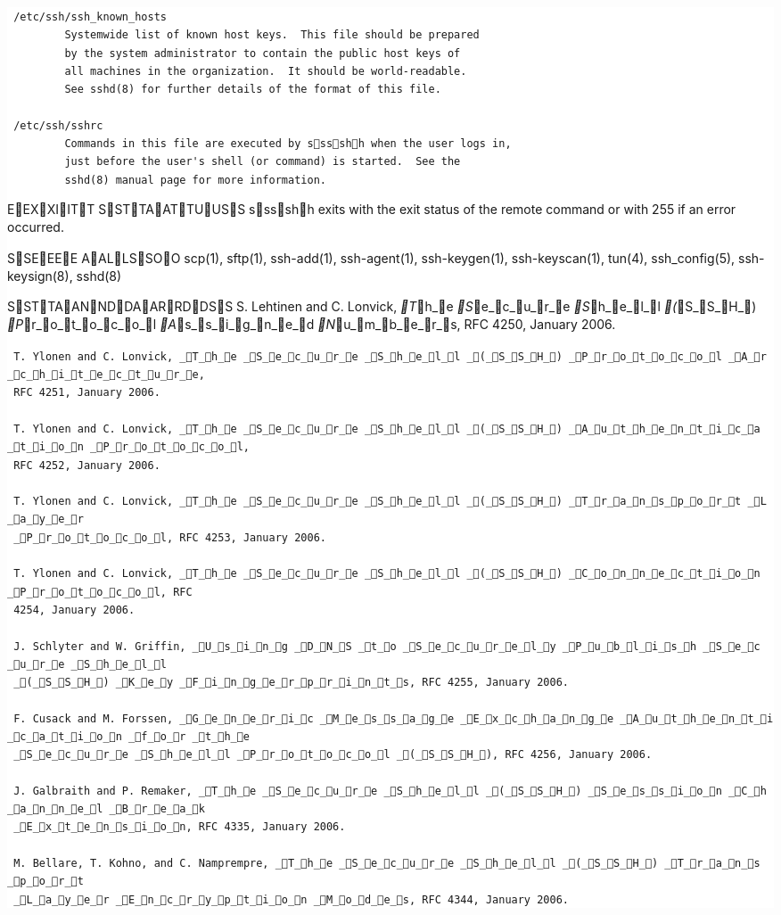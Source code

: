      /etc/ssh/ssh_known_hosts
             Systemwide list of known host keys.  This file should be prepared
             by the system administrator to contain the public host keys of
             all machines in the organization.  It should be world-readable.
             See sshd(8) for further details of the format of this file.

     /etc/ssh/sshrc
             Commands in this file are executed by sssshh when the user logs in,
             just before the user's shell (or command) is started.  See the
             sshd(8) manual page for more information.

EEXXIITT SSTTAATTUUSS
     sssshh exits with the exit status of the remote command or with 255 if an
     error occurred.

SSEEEE AALLSSOO
     scp(1), sftp(1), ssh-add(1), ssh-agent(1), ssh-keygen(1), ssh-keyscan(1),
     tun(4), ssh_config(5), ssh-keysign(8), sshd(8)

SSTTAANNDDAARRDDSS
     S. Lehtinen and C. Lonvick, _T_h_e _S_e_c_u_r_e _S_h_e_l_l _(_S_S_H_) _P_r_o_t_o_c_o_l _A_s_s_i_g_n_e_d
     _N_u_m_b_e_r_s, RFC 4250, January 2006.

     T. Ylonen and C. Lonvick, _T_h_e _S_e_c_u_r_e _S_h_e_l_l _(_S_S_H_) _P_r_o_t_o_c_o_l _A_r_c_h_i_t_e_c_t_u_r_e,
     RFC 4251, January 2006.

     T. Ylonen and C. Lonvick, _T_h_e _S_e_c_u_r_e _S_h_e_l_l _(_S_S_H_) _A_u_t_h_e_n_t_i_c_a_t_i_o_n _P_r_o_t_o_c_o_l,
     RFC 4252, January 2006.

     T. Ylonen and C. Lonvick, _T_h_e _S_e_c_u_r_e _S_h_e_l_l _(_S_S_H_) _T_r_a_n_s_p_o_r_t _L_a_y_e_r
     _P_r_o_t_o_c_o_l, RFC 4253, January 2006.

     T. Ylonen and C. Lonvick, _T_h_e _S_e_c_u_r_e _S_h_e_l_l _(_S_S_H_) _C_o_n_n_e_c_t_i_o_n _P_r_o_t_o_c_o_l, RFC
     4254, January 2006.

     J. Schlyter and W. Griffin, _U_s_i_n_g _D_N_S _t_o _S_e_c_u_r_e_l_y _P_u_b_l_i_s_h _S_e_c_u_r_e _S_h_e_l_l
     _(_S_S_H_) _K_e_y _F_i_n_g_e_r_p_r_i_n_t_s, RFC 4255, January 2006.

     F. Cusack and M. Forssen, _G_e_n_e_r_i_c _M_e_s_s_a_g_e _E_x_c_h_a_n_g_e _A_u_t_h_e_n_t_i_c_a_t_i_o_n _f_o_r _t_h_e
     _S_e_c_u_r_e _S_h_e_l_l _P_r_o_t_o_c_o_l _(_S_S_H_), RFC 4256, January 2006.

     J. Galbraith and P. Remaker, _T_h_e _S_e_c_u_r_e _S_h_e_l_l _(_S_S_H_) _S_e_s_s_i_o_n _C_h_a_n_n_e_l _B_r_e_a_k
     _E_x_t_e_n_s_i_o_n, RFC 4335, January 2006.

     M. Bellare, T. Kohno, and C. Namprempre, _T_h_e _S_e_c_u_r_e _S_h_e_l_l _(_S_S_H_) _T_r_a_n_s_p_o_r_t
     _L_a_y_e_r _E_n_c_r_y_p_t_i_o_n _M_o_d_e_s, RFC 4344, January 2006.
